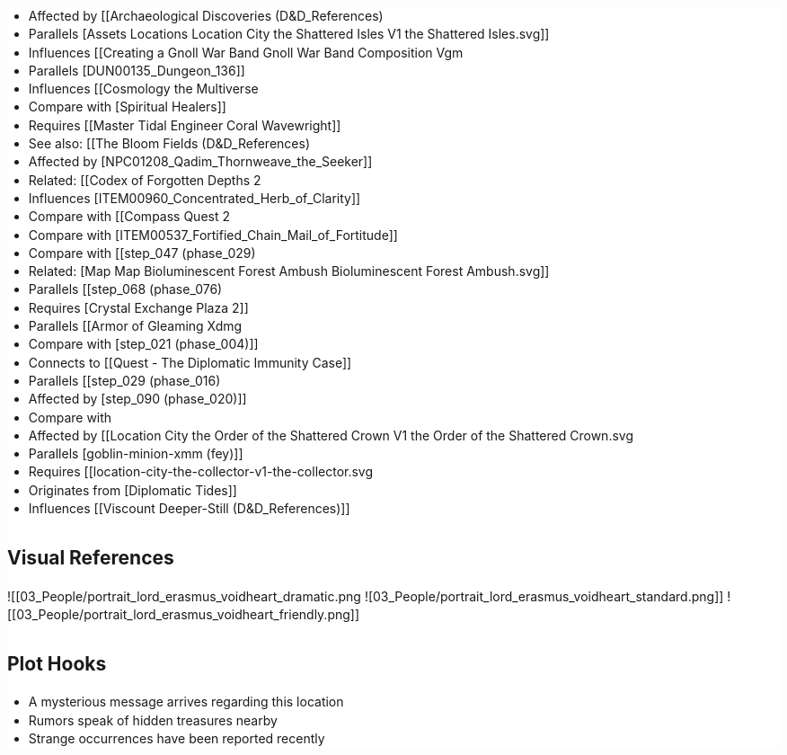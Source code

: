- Affected by [[Archaeological Discoveries (D&D_References)
- Parallels [Assets Locations Location City the Shattered Isles V1 the Shattered Isles.svg]]
- Influences [[Creating a Gnoll War Band Gnoll War Band Composition Vgm
- Parallels [DUN00135_Dungeon_136]]
- Influences [[Cosmology the Multiverse
- Compare with [Spiritual Healers]]
- Requires [[Master Tidal Engineer Coral Wavewright]]
- See also: [[The Bloom Fields (D&D_References)
- Affected by [NPC01208_Qadim_Thornweave_the_Seeker]]
- Related: [[Codex of Forgotten Depths 2
- Influences [ITEM00960_Concentrated_Herb_of_Clarity]]
- Compare with [[Compass Quest 2
- Compare with [ITEM00537_Fortified_Chain_Mail_of_Fortitude]]
- Compare with [[step_047 (phase_029)
- Related: [Map Map Bioluminescent Forest Ambush Bioluminescent Forest Ambush.svg]]
- Parallels [[step_068 (phase_076)
- Requires [Crystal Exchange Plaza 2]]
- Parallels [[Armor of Gleaming Xdmg
- Compare with [step_021 (phase_004)]]
- Connects to [[Quest - The Diplomatic Immunity Case]]
- Parallels [[step_029 (phase_016)
- Affected by [step_090 (phase_020)]]
- Compare with
- Affected by [[Location City the Order of the Shattered Crown V1 the Order of the Shattered Crown.svg
- Parallels [goblin-minion-xmm (fey)]]
- Requires [[location-city-the-collector-v1-the-collector.svg
- Originates from [Diplomatic Tides]]
- Influences [[Viscount Deeper-Still (D&D_References)]]

## Visual References
![[03_People/portrait_lord_erasmus_voidheart_dramatic.png
![03_People/portrait_lord_erasmus_voidheart_standard.png]]
![[03_People/portrait_lord_erasmus_voidheart_friendly.png]]

## Plot Hooks
- A mysterious message arrives regarding this location
- Rumors speak of hidden treasures nearby
- Strange occurrences have been reported recently
